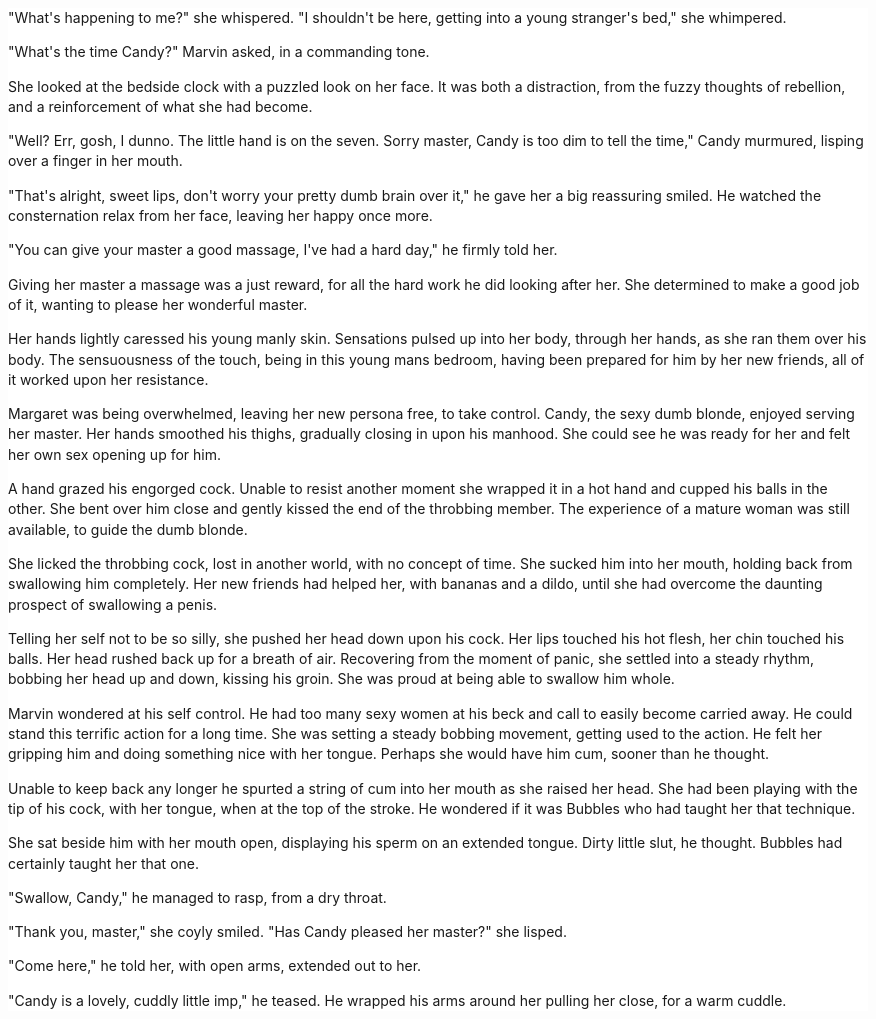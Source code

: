 "What's happening to me?" she whispered. "I shouldn't be here, getting into a young stranger's bed," she whimpered. 

"What's the time Candy?" Marvin asked, in a commanding tone. 

She looked at the bedside clock with a puzzled look on her face. It was both a distraction, from the fuzzy thoughts of rebellion, and a reinforcement of what she had become. 

"Well? Err, gosh, I dunno. The little hand is on the seven. Sorry master, Candy is too dim to tell the time," Candy murmured, lisping over a finger in her mouth. 

"That's alright, sweet lips, don't worry your pretty dumb brain over it," he gave her a big reassuring smiled. He watched the consternation relax from her face, leaving her happy once more. 

"You can give your master a good massage, I've had a hard day," he firmly told her. 

Giving her master a massage was a just reward, for all the hard work he did looking after her. She determined to make a good job of it, wanting to please her wonderful master. 

Her hands lightly caressed his young manly skin. Sensations pulsed up into her body, through her hands, as she ran them over his body. The sensuousness of the touch, being in this young mans bedroom, having been prepared for him by her new friends, all of it worked upon her resistance. 

Margaret was being overwhelmed, leaving her new persona free, to take control. Candy, the sexy dumb blonde, enjoyed serving her master. Her hands smoothed his thighs, gradually closing in upon his manhood. She could see he was ready for her and felt her own sex opening up for him. 

A hand grazed his engorged cock. Unable to resist another moment she wrapped it in a hot hand and cupped his balls in the other. She bent over him close and gently kissed the end of the throbbing member. The experience of a mature woman was still available, to guide the dumb blonde. 

She licked the throbbing cock, lost in another world, with no concept of time. She sucked him into her mouth, holding back from swallowing him completely. Her new friends had helped her, with bananas and a dildo, until she had overcome the daunting prospect of swallowing a penis. 

Telling her self not to be so silly, she pushed her head down upon his cock. Her lips touched his hot flesh, her chin touched his balls. Her head rushed back up for a breath of air. Recovering from the moment of panic, she settled into a steady rhythm, bobbing her head up and down, kissing his groin. She was proud at being able to swallow him whole. 

Marvin wondered at his self control. He had too many sexy women at his beck and call to easily become carried away. He could stand this terrific action for a long time. She was setting a steady bobbing movement, getting used to the action. He felt her gripping him and doing something nice with her tongue. Perhaps she would have him cum, sooner than he thought. 

Unable to keep back any longer he spurted a string of cum into her mouth as she raised her head. She had been playing with the tip of his cock, with her tongue, when at the top of the stroke. He wondered if it was Bubbles who had taught her that technique. 

She sat beside him with her mouth open, displaying his sperm on an extended tongue. Dirty little slut, he thought. Bubbles had certainly taught her that one. 

"Swallow, Candy," he managed to rasp, from a dry throat. 

"Thank you, master," she coyly smiled. "Has Candy pleased her master?" she lisped. 

"Come here," he told her, with open arms, extended out to her. 

"Candy is a lovely, cuddly little imp," he teased. He wrapped his arms around her pulling her close, for a warm cuddle. 
